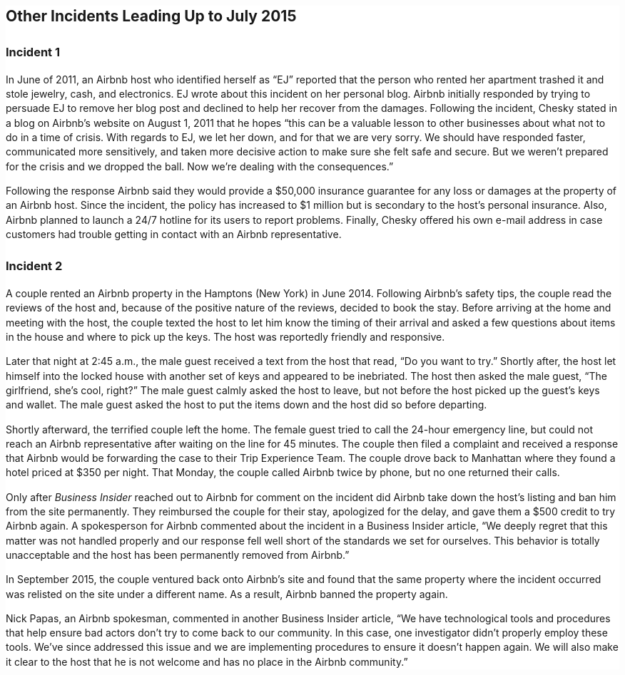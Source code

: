 ## Other Incidents Leading Up to July 2015 

### Incident 1

In June of 2011, an Airbnb host who identified herself as “EJ” reported that the person who rented her apartment trashed it and stole jewelry, cash, and electronics. EJ wrote about this incident on her personal blog. Airbnb initially responded by trying to persuade EJ to remove her blog post and declined to help her recover from the damages. Following the incident, Chesky stated in a blog on Airbnb’s website on August 1, 2011 that he hopes “this can be a valuable lesson to other businesses about what not to do in a time of crisis. With regards to EJ, we let her down, and for that we are very sorry. We should have responded faster, communicated more sensitively, and taken more decisive action to make sure she felt safe and secure. But we weren’t prepared for the crisis and we dropped the ball. Now we’re dealing with the consequences.”

Following the response Airbnb said they would provide a ​\$50,000 insurance guarantee for any loss or damages at the property of an Airbnb host. Since the incident, the policy has increased to ​\$1 million but is secondary to the host’s personal insurance. Also, Airbnb planned to launch a 24/7 hotline for its users to report problems. Finally, Chesky offered his own e-mail address in case customers had trouble getting in contact with an Airbnb representative. 

### Incident 2

A couple rented an Airbnb property in the Hamptons (New York) in June 2014. Following Airbnb’s safety tips, the couple read the reviews of the host and, because of the positive nature of the reviews, decided to book the stay. Before arriving at the home and meeting with the host, the couple texted the host to let him know the timing of their arrival and asked a few questions about items in the house and where to pick up the keys. The host was reportedly friendly and responsive.

Later that night at 2:45 a.m., the male guest received a text from the host that read, “Do you want to try.” Shortly after, the host let himself into the locked house with another set of keys and appeared to be inebriated. The host then asked the male guest, “The girlfriend, she’s cool, right?” The male guest calmly asked the host to leave, but not before the host picked up the guest’s keys and wallet. The male guest asked the host to put the items down and the host did so before departing. 

Shortly afterward, the terrified couple left the home. The female guest tried to call the 24-hour emergency line, but could not reach an Airbnb representative after waiting on the line for 45 minutes. The couple then filed a complaint and received a response that Airbnb would be forwarding the case to their Trip Experience Team. The couple drove back to Manhattan where they found a hotel priced at ​\$350 per night. That Monday, the couple called Airbnb twice by phone, but no one returned their calls. 

Only after *Business Insider* reached out to Airbnb for comment on the incident did Airbnb take down the host’s listing and ban him from the site permanently. They reimbursed the couple for their stay, apologized for the delay, and gave them a ​\$500 credit to try Airbnb again. A spokesperson for Airbnb commented about the incident in a Business Insider article, “We deeply regret that this matter was not handled properly and our response fell well short of the standards we set for ourselves. This behavior is totally unacceptable and the host has been permanently removed from Airbnb.” 

In September 2015, the couple ventured back onto Airbnb’s site and found that the same property where the incident occurred was relisted on the site under a different name. As a result, Airbnb banned the property again. 

Nick Papas, an Airbnb spokesman, commented in another Business Insider article, “We have technological tools and procedures that help ensure bad actors don’t try to come back to our community. In this case, one investigator didn’t properly employ these tools. We’ve since addressed this issue and we are implementing procedures to ensure it doesn’t happen again. We will also make it clear to the host that he is not welcome and has no place in the Airbnb community.”